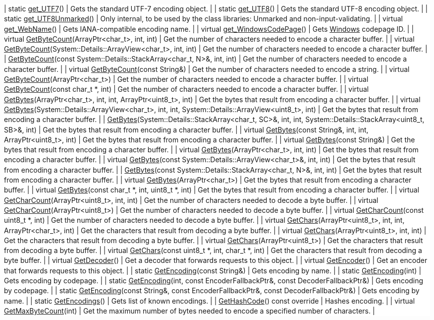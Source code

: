 | static [get_UTF7](./get_utf7/)() | Gets the standard UTF-7 encoding object. |
| static [get_UTF8](./get_utf8/)() | Gets the standard UTF-8 encoding object. |
| static [get_UTF8Unmarked](./get_utf8unmarked/)() | Only internal, to be used by the class libraries: Unmarked and non-input-validating. |
| virtual [get_WebName](./get_webname/)() | Gets IANA-compatible encoding name. |
| virtual [get_WindowsCodePage](./get_windowscodepage/)() | Gets [Windows](../../system.windows/) codepage ID. |
| virtual [GetByteCount](./getbytecount/)(ArrayPtr\<char_t\>, int, int) | Get the number of characters needed to encode a character buffer. |
| virtual [GetByteCount](./getbytecount/)(System::Details::ArrayView\<char_t\>, int, int) | Get the number of characters needed to encode a character buffer. |
| [GetByteCount](./getbytecount/)(const System::Details::StackArray\<char_t, N\>\&, int, int) | Get the number of characters needed to encode a character buffer. |
| virtual [GetByteCount](./getbytecount/)(const String\&) | Get the number of characters needed to encode a string. |
| virtual [GetByteCount](./getbytecount/)(ArrayPtr\<char_t\>) | Get the number of characters needed to encode a character buffer. |
| virtual [GetByteCount](./getbytecount/)(const char_t *, int) | Get the number of characters needed to encode a character buffer. |
| virtual [GetBytes](./getbytes/)(ArrayPtr\<char_t\>, int, int, ArrayPtr\<uint8_t\>, int) | Get the bytes that result from encoding a character buffer. |
| virtual [GetBytes](./getbytes/)(System::Details::ArrayView\<char_t\>, int, int, System::Details::ArrayView\<uint8_t\>, int) | Get the bytes that result from encoding a character buffer. |
| [GetBytes](./getbytes/)(System::Details::StackArray\<char_t, SC\>\&, int, int, System::Details::StackArray\<uint8_t, SB\>\&, int) | Get the bytes that result from encoding a character buffer. |
| virtual [GetBytes](./getbytes/)(const String\&, int, int, ArrayPtr\<uint8_t\>, int) | Get the bytes that result from encoding a character buffer. |
| virtual [GetBytes](./getbytes/)(const String\&) | Get the bytes that result from encoding a character buffer. |
| virtual [GetBytes](./getbytes/)(ArrayPtr\<char_t\>, int, int) | Get the bytes that result from encoding a character buffer. |
| virtual [GetBytes](./getbytes/)(const System::Details::ArrayView\<char_t\>\&, int, int) | Get the bytes that result from encoding a character buffer. |
| [GetBytes](./getbytes/)(const System::Details::StackArray\<char_t, N\>\&, int, int) | Get the bytes that result from encoding a character buffer. |
| virtual [GetBytes](./getbytes/)(ArrayPtr\<char_t\>) | Get the bytes that result from encoding a character buffer. |
| virtual [GetBytes](./getbytes/)(const char_t *, int, uint8_t *, int) | Get the bytes that result from encoding a character buffer. |
| virtual [GetCharCount](./getcharcount/)(ArrayPtr\<uint8_t\>, int, int) | Get the number of characters needed to decode a byte buffer. |
| virtual [GetCharCount](./getcharcount/)(ArrayPtr\<uint8_t\>) | Get the number of characters needed to decode a byte buffer. |
| virtual [GetCharCount](./getcharcount/)(const uint8_t *, int) | Get the number of characters needed to decode a byte buffer. |
| virtual [GetChars](./getchars/)(ArrayPtr\<uint8_t\>, int, int, ArrayPtr\<char_t\>, int) | Get the characters that result from decoding a byte buffer. |
| virtual [GetChars](./getchars/)(ArrayPtr\<uint8_t\>, int, int) | Get the characters that result from decoding a byte buffer. |
| virtual [GetChars](./getchars/)(ArrayPtr\<uint8_t\>) | Get the characters that result from decoding a byte buffer. |
| virtual [GetChars](./getchars/)(const uint8_t *, int, char_t *, int) | Get the characters that result from decoding a byte buffer. |
| virtual [GetDecoder](./getdecoder/)() | Get a decoder that forwards requests to this object. |
| virtual [GetEncoder](./getencoder/)() | Get an encoder that forwards requests to this object. |
| static [GetEncoding](./getencoding/)(const String\&) | Gets encoding by name. |
| static [GetEncoding](./getencoding/)(int) | Gets encoding by codepage. |
| static [GetEncoding](./getencoding/)(int, const EncoderFallbackPtr\&, const DecoderFallbackPtr\&) | Gets encoding by codepage. |
| static [GetEncoding](./getencoding/)(const String\&, const EncoderFallbackPtr\&, const DecoderFallbackPtr\&) | Gets encoding by name. |
| static [GetEncodings](./getencodings/)() | Gets list of known encodings. |
| [GetHashCode](./gethashcode/)() const override | Hashes encoding. |
| virtual [GetMaxByteCount](./getmaxbytecount/)(int) | Get the maximum number of bytes needed to encode a specified number of characters. |